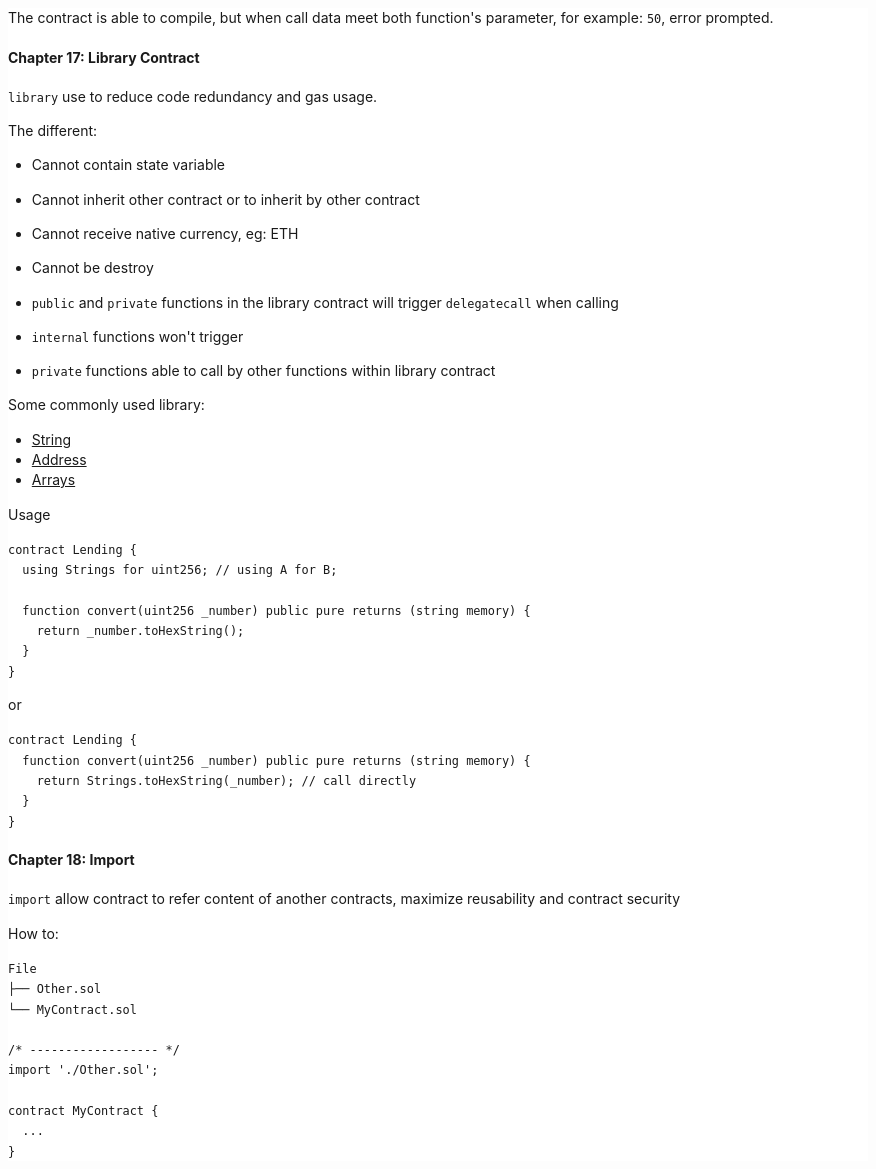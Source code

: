 The contract is able to compile, but when call data meet both function's parameter, for example: `50`, error prompted.

#### Chapter 17: Library Contract

`library` use to reduce code redundancy and gas usage.

The different:

- Cannot contain state variable
- Cannot inherit other contract or to inherit by other contract
- Cannot receive native currency, eg: ETH
- Cannot be destroy

- `public` and `private` functions in the library contract will trigger `delegatecall` when calling
- `internal` functions won't trigger
- `private` functions able to call by other functions within library contract

Some commonly used library:

- [String](https://github.com/OpenZeppelin/openzeppelin-contracts/blob/master/contracts/utils/Strings.sol)
- [Address](https://github.com/OpenZeppelin/openzeppelin-contracts/blob/master/contracts/utils/Address.sol)
- [Arrays](https://github.com/OpenZeppelin/openzeppelin-contracts/blob/master/contracts/utils/Arrays.sol)

Usage

```
contract Lending {
  using Strings for uint256; // using A for B;

  function convert(uint256 _number) public pure returns (string memory) {
    return _number.toHexString();
  }
}
```

or

```
contract Lending {
  function convert(uint256 _number) public pure returns (string memory) {
    return Strings.toHexString(_number); // call directly
  }
}
```

#### Chapter 18: Import

`import` allow contract to refer content of another contracts, maximize reusability and contract security

How to:

```
File
├── Other.sol
└── MyContract.sol

/* ------------------ */
import './Other.sol';

contract MyContract {
  ...
}
```
